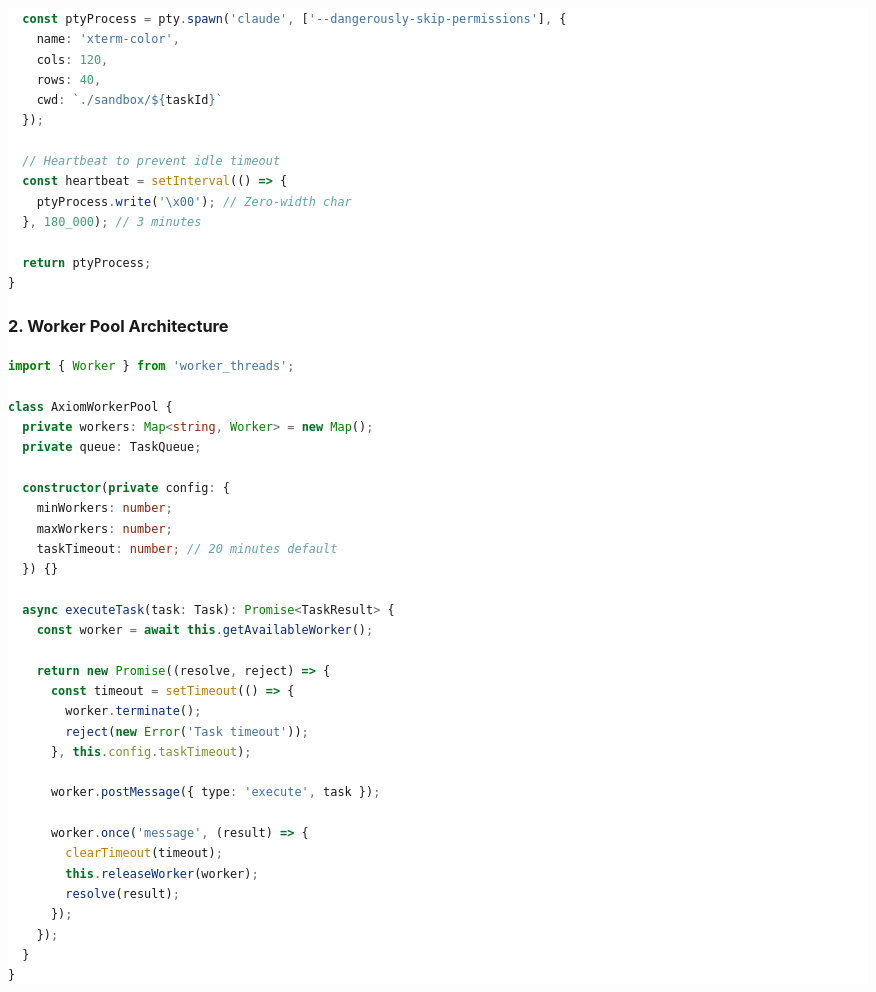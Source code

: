 ```typescript
  const ptyProcess = pty.spawn('claude', ['--dangerously-skip-permissions'], {
    name: 'xterm-color',
    cols: 120,
    rows: 40,
    cwd: `./sandbox/${taskId}`
  });
  
  // Heartbeat to prevent idle timeout
  const heartbeat = setInterval(() => {
    ptyProcess.write('\x00'); // Zero-width char
  }, 180_000); // 3 minutes
  
  return ptyProcess;
}
```

### 2. Worker Pool Architecture

```typescript
import { Worker } from 'worker_threads';

class AxiomWorkerPool {
  private workers: Map<string, Worker> = new Map();
  private queue: TaskQueue;
  
  constructor(private config: {
    minWorkers: number;
    maxWorkers: number;
    taskTimeout: number; // 20 minutes default
  }) {}
  
  async executeTask(task: Task): Promise<TaskResult> {
    const worker = await this.getAvailableWorker();
    
    return new Promise((resolve, reject) => {
      const timeout = setTimeout(() => {
        worker.terminate();
        reject(new Error('Task timeout'));
      }, this.config.taskTimeout);
      
      worker.postMessage({ type: 'execute', task });
      
      worker.once('message', (result) => {
        clearTimeout(timeout);
        this.releaseWorker(worker);
        resolve(result);
      });
    });
  }
}
```
